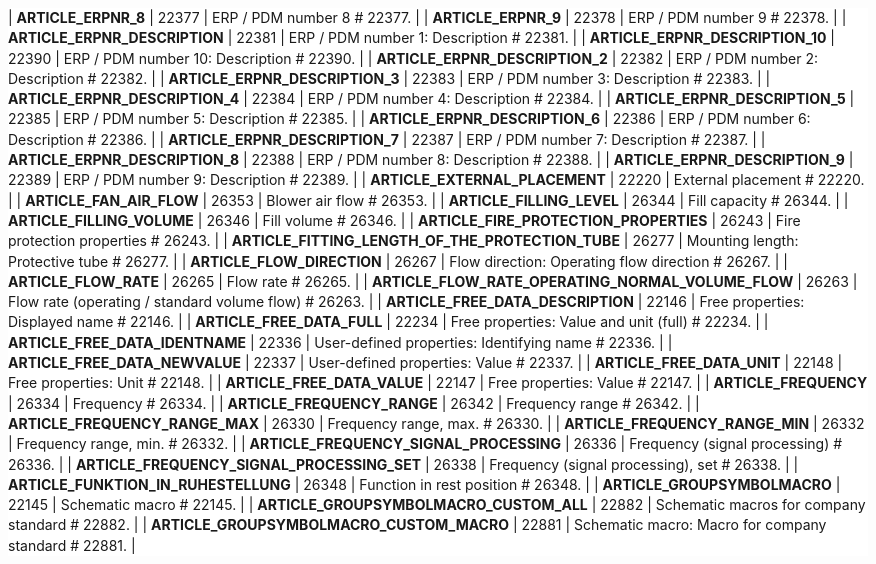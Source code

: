 | **ARTICLE\_ERPNR\_8** | 22377 | ERP / PDM number 8 # 22377. |
| **ARTICLE\_ERPNR\_9** | 22378 | ERP / PDM number 9 # 22378. |
| **ARTICLE\_ERPNR\_DESCRIPTION** | 22381 | ERP / PDM number 1: Description # 22381. |
| **ARTICLE\_ERPNR\_DESCRIPTION\_10** | 22390 | ERP / PDM number 10: Description # 22390. |
| **ARTICLE\_ERPNR\_DESCRIPTION\_2** | 22382 | ERP / PDM number 2: Description # 22382. |
| **ARTICLE\_ERPNR\_DESCRIPTION\_3** | 22383 | ERP / PDM number 3: Description # 22383. |
| **ARTICLE\_ERPNR\_DESCRIPTION\_4** | 22384 | ERP / PDM number 4: Description # 22384. |
| **ARTICLE\_ERPNR\_DESCRIPTION\_5** | 22385 | ERP / PDM number 5: Description # 22385. |
| **ARTICLE\_ERPNR\_DESCRIPTION\_6** | 22386 | ERP / PDM number 6: Description # 22386. |
| **ARTICLE\_ERPNR\_DESCRIPTION\_7** | 22387 | ERP / PDM number 7: Description # 22387. |
| **ARTICLE\_ERPNR\_DESCRIPTION\_8** | 22388 | ERP / PDM number 8: Description # 22388. |
| **ARTICLE\_ERPNR\_DESCRIPTION\_9** | 22389 | ERP / PDM number 9: Description # 22389. |
| **ARTICLE\_EXTERNAL\_PLACEMENT** | 22220 | External placement # 22220. |
| **ARTICLE\_FAN\_AIR\_FLOW** | 26353 | Blower air flow # 26353. |
| **ARTICLE\_FILLING\_LEVEL** | 26344 | Fill capacity # 26344. |
| **ARTICLE\_FILLING\_VOLUME** | 26346 | Fill volume # 26346. |
| **ARTICLE\_FIRE\_PROTECTION\_PROPERTIES** | 26243 | Fire protection properties # 26243. |
| **ARTICLE\_FITTING\_LENGTH\_OF\_THE\_PROTECTION\_TUBE** | 26277 | Mounting length: Protective tube # 26277. |
| **ARTICLE\_FLOW\_DIRECTION** | 26267 | Flow direction: Operating flow direction # 26267. |
| **ARTICLE\_FLOW\_RATE** | 26265 | Flow rate # 26265. |
| **ARTICLE\_FLOW\_RATE\_OPERATING\_NORMAL\_VOLUME\_FLOW** | 26263 | Flow rate (operating / standard volume flow) # 26263. |
| **ARTICLE\_FREE\_DATA\_DESCRIPTION** | 22146 | Free properties: Displayed name # 22146. |
| **ARTICLE\_FREE\_DATA\_FULL** | 22234 | Free properties: Value and unit (full) # 22234. |
| **ARTICLE\_FREE\_DATA\_IDENTNAME** | 22336 | User-defined properties: Identifying name # 22336. |
| **ARTICLE\_FREE\_DATA\_NEWVALUE** | 22337 | User-defined properties: Value # 22337. |
| **ARTICLE\_FREE\_DATA\_UNIT** | 22148 | Free properties: Unit # 22148. |
| **ARTICLE\_FREE\_DATA\_VALUE** | 22147 | Free properties: Value # 22147. |
| **ARTICLE\_FREQUENCY** | 26334 | Frequency # 26334. |
| **ARTICLE\_FREQUENCY\_RANGE** | 26342 | Frequency range # 26342. |
| **ARTICLE\_FREQUENCY\_RANGE\_MAX** | 26330 | Frequency range, max. # 26330. |
| **ARTICLE\_FREQUENCY\_RANGE\_MIN** | 26332 | Frequency range, min. # 26332. |
| **ARTICLE\_FREQUENCY\_SIGNAL\_PROCESSING** | 26336 | Frequency (signal processing) # 26336. |
| **ARTICLE\_FREQUENCY\_SIGNAL\_PROCESSING\_SET** | 26338 | Frequency (signal processing), set # 26338. |
| **ARTICLE\_FUNKTION\_IN\_RUHESTELLUNG** | 26348 | Function in rest position # 26348. |
| **ARTICLE\_GROUPSYMBOLMACRO** | 22145 | Schematic macro # 22145. |
| **ARTICLE\_GROUPSYMBOLMACRO\_CUSTOM\_ALL** | 22882 | Schematic macros for company standard # 22882. |
| **ARTICLE\_GROUPSYMBOLMACRO\_CUSTOM\_MACRO** | 22881 | Schematic macro: Macro for company standard # 22881. |